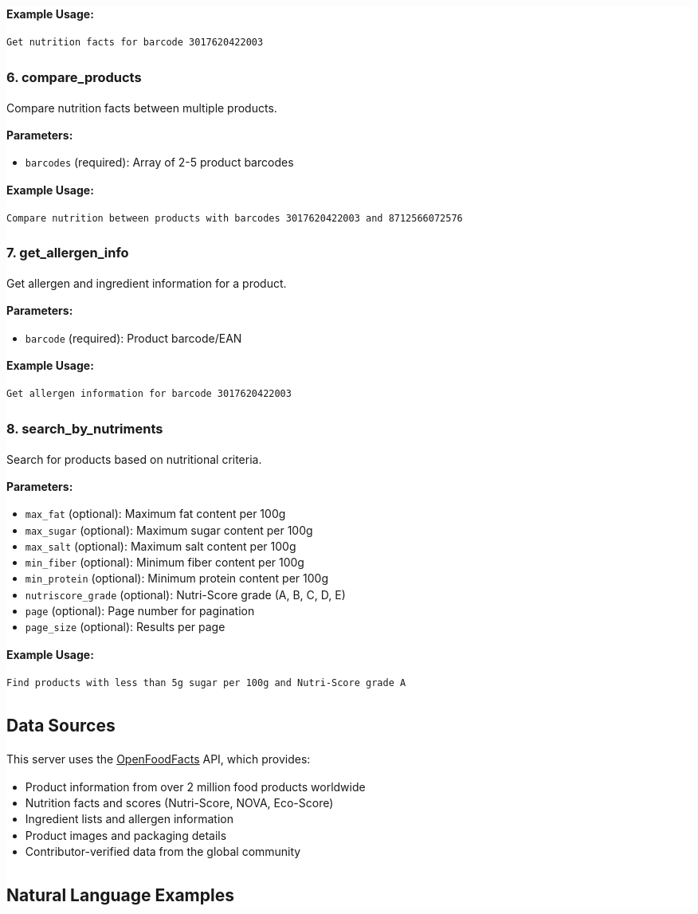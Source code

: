 **Example Usage:**
```
Get nutrition facts for barcode 3017620422003
```

### 6. compare_products
Compare nutrition facts between multiple products.

**Parameters:**
- `barcodes` (required): Array of 2-5 product barcodes

**Example Usage:**
```
Compare nutrition between products with barcodes 3017620422003 and 8712566072576
```

### 7. get_allergen_info
Get allergen and ingredient information for a product.

**Parameters:**
- `barcode` (required): Product barcode/EAN

**Example Usage:**
```
Get allergen information for barcode 3017620422003
```

### 8. search_by_nutriments
Search for products based on nutritional criteria.

**Parameters:**
- `max_fat` (optional): Maximum fat content per 100g
- `max_sugar` (optional): Maximum sugar content per 100g
- `max_salt` (optional): Maximum salt content per 100g
- `min_fiber` (optional): Minimum fiber content per 100g
- `min_protein` (optional): Minimum protein content per 100g
- `nutriscore_grade` (optional): Nutri-Score grade (A, B, C, D, E)
- `page` (optional): Page number for pagination
- `page_size` (optional): Results per page

**Example Usage:**
```
Find products with less than 5g sugar per 100g and Nutri-Score grade A
```

## Data Sources

This server uses the [OpenFoodFacts](https://openfoodfacts.org/) API, which provides:
- Product information from over 2 million food products worldwide
- Nutrition facts and scores (Nutri-Score, NOVA, Eco-Score)
- Ingredient lists and allergen information
- Product images and packaging details
- Contributor-verified data from the global community

## Natural Language Examples
